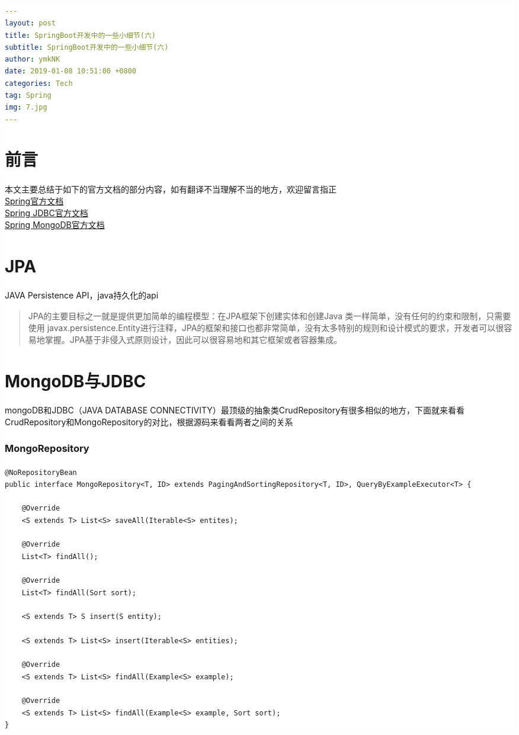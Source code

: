 ```yaml
---
layout: post
title: SpringBoot开发中的一些小细节(六)
subtitle: SpringBoot开发中的一些小细节(六)
author: ymkNK
date: 2019-01-08 10:51:00 +0800
categories: Tech
tag: Spring
img: 7.jpg
---
```

# 前言
本文主要总结于如下的官方文档的部分内容，如有翻译不当理解不当的地方，欢迎留言指正  
[Spring官方文档](https://spring.io/docs)  
[Spring JDBC官方文档](https://docs.spring.io/spring-data/jdbc/docs/1.0.3.RELEASE/reference/html/)  
[Spring MongoDB官方文档](https://docs.spring.io/spring-data/mongodb/docs/2.1.3.RELEASE/reference/html/)  

# JPA
JAVA Persistence API，java持久化的api
>JPA的主要目标之一就是提供更加简单的编程模型：在JPA框架下创建实体和创建Java 类一样简单，没有任何的约束和限制，只需要使用 javax.persistence.Entity进行注释，JPA的框架和接口也都非常简单，没有太多特别的规则和设计模式的要求，开发者可以很容易地掌握。JPA基于非侵入式原则设计，因此可以很容易地和其它框架或者容器集成。

# MongoDB与JDBC
mongoDB和JDBC（JAVA DATABASE CONNECTIVITY）最顶级的抽象类CrudRepository有很多相似的地方，下面就来看看CrudRepository和MongoRepository的对比，根据源码来看看两者之间的关系
### MongoRepository

    @NoRepositoryBean
    public interface MongoRepository<T, ID> extends PagingAndSortingRepository<T, ID>, QueryByExampleExecutor<T> {

    	@Override
    	<S extends T> List<S> saveAll(Iterable<S> entites);

    	@Override
    	List<T> findAll();

    	@Override
    	List<T> findAll(Sort sort);

    	<S extends T> S insert(S entity);

    	<S extends T> List<S> insert(Iterable<S> entities);

    	@Override
    	<S extends T> List<S> findAll(Example<S> example);

    	@Override
    	<S extends T> List<S> findAll(Example<S> example, Sort sort);
    }
